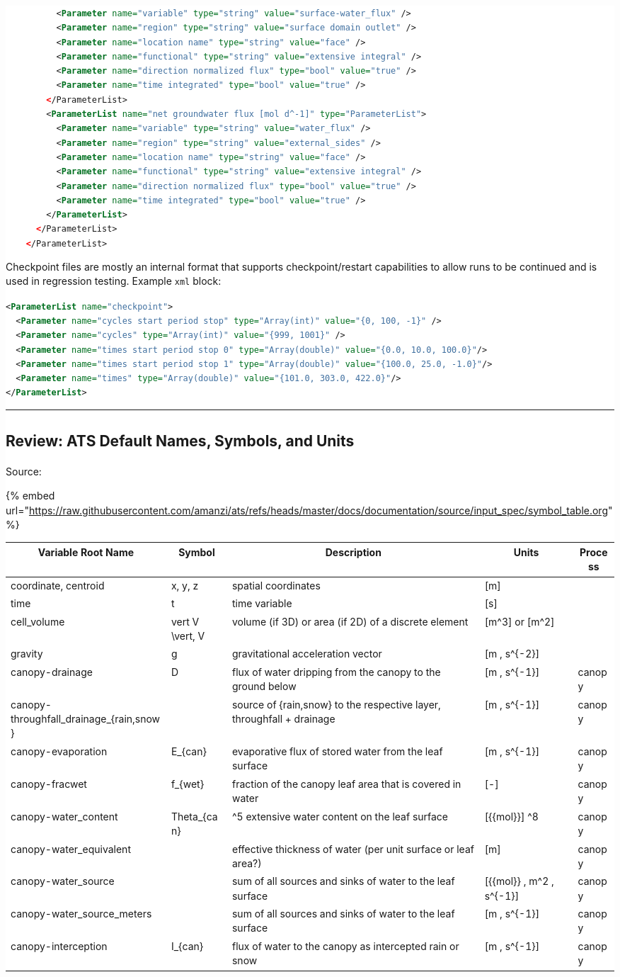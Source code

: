 ```xml
          <Parameter name="variable" type="string" value="surface-water_flux" />
          <Parameter name="region" type="string" value="surface domain outlet" />
          <Parameter name="location name" type="string" value="face" />
          <Parameter name="functional" type="string" value="extensive integral" />
          <Parameter name="direction normalized flux" type="bool" value="true" />
          <Parameter name="time integrated" type="bool" value="true" />
        </ParameterList>
        <ParameterList name="net groundwater flux [mol d^-1]" type="ParameterList">
          <Parameter name="variable" type="string" value="water_flux" />
          <Parameter name="region" type="string" value="external_sides" />
          <Parameter name="location name" type="string" value="face" />
          <Parameter name="functional" type="string" value="extensive integral" />
          <Parameter name="direction normalized flux" type="bool" value="true" />
          <Parameter name="time integrated" type="bool" value="true" />
        </ParameterList>
      </ParameterList>
    </ParameterList>
```

Checkpoint files are mostly an internal format that supports checkpoint/restart capabilities to allow runs to be continued and is used in regression testing. Example `xml` block:

```xml
<ParameterList name="checkpoint">
  <Parameter name="cycles start period stop" type="Array(int)" value="{0, 100, -1}" />
  <Parameter name="cycles" type="Array(int)" value="{999, 1001}" />
  <Parameter name="times start period stop 0" type="Array(double)" value="{0.0, 10.0, 100.0}"/>
  <Parameter name="times start period stop 1" type="Array(double)" value="{100.0, 25.0, -1.0}"/>
  <Parameter name="times" type="Array(double)" value="{101.0, 303.0, 422.0}"/>
</ParameterList>
```

***

## Review: ATS Default Names, Symbols, and Units

Source:&#x20;

{% embed url="https://raw.githubusercontent.com/amanzi/ats/refs/heads/master/docs/documentation/source/input_spec/symbol_table.org" %}

| Variable Root Name                        | Symbol                | Description                                                                      | Units                                                              | Process   |
| ----------------------------------------- | --------------------- | -------------------------------------------------------------------------------- | ------------------------------------------------------------------ | --------- |
| coordinate, centroid                      | x, y, z         | spatial coordinates                                                              | [m]                                                             |           |
| time                                      | t                   | time variable                                                                    | [s]                                                             |           |
| cell\_volume                              | vert V \vert, V  | volume (if 3D) or area (if 2D) of a discrete element                             | [m^3] or [m^2]                                               |           |
| gravity                                   | g                   | gravitational acceleration vector                                                | [m , s^{-2}]                                                    |           |
| canopy-drainage                           | D                   | flux of water dripping from the canopy to the ground below                       | [m , s^{-1}]                                                    | canopy    |
| canopy-throughfall\_drainage\_{rain,snow} |                       | source of {rain,snow} to the respective layer, throughfall + drainage            | [m , s^{-1}]                                                    | canopy    |
| canopy-evaporation                        | E\_{can}            | evaporative flux of stored water from the leaf surface                           | [m , s^{-1}]                                                    | canopy    |
| canopy-fracwet                            | f\_{wet}            | fraction of the canopy leaf area that is covered in water                        | [-]                                                             | canopy    |
| canopy-water\_content                     | Theta\_{can}       | ^5 extensive water content on the leaf surface                                 | [{{mol\}}] ^8                                     | canopy    |
| canopy-water\_equivalent                  |                       | effective thickness of water (per unit surface or leaf area?)                  | [m]                                                             | canopy    |
| canopy-water\_source                      |                       | sum of all sources and sinks of water to the leaf surface                        | [{{mol\}} , m^2 , s^{-1}]                         | canopy    |
| canopy-water\_source\_meters              |                       | sum of all sources and sinks of water to the leaf surface                        | [m , s^{-1}]                                                    | canopy    |
| canopy-interception                       | I\_{can}            | flux of water to the canopy as intercepted rain or snow                          | [m , s^{-1}]                                                    | canopy    |